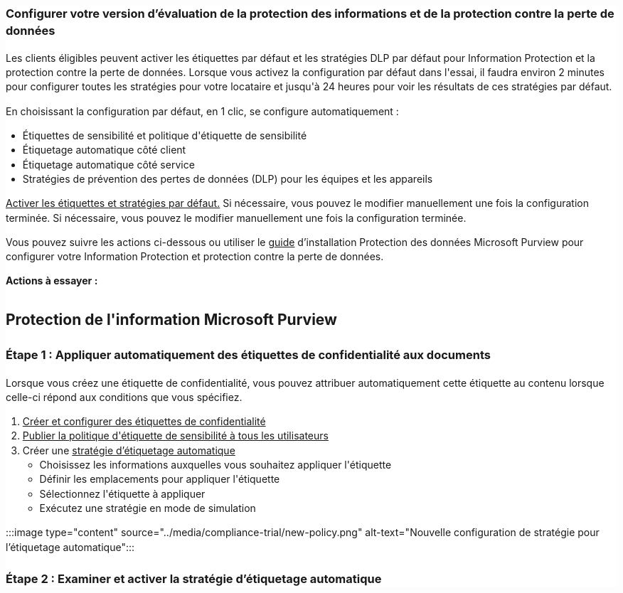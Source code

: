 ### <a name="set-up-your-information-protection-and-data-loss-prevention-trial"></a>Configurer votre version d’évaluation de la protection des informations et de la protection contre la perte de données

Les clients éligibles peuvent activer les étiquettes par défaut et les stratégies DLP par défaut pour Information Protection et la protection contre la perte de données. Lorsque vous activez la configuration par défaut dans l'essai, il faudra environ 2 minutes pour configurer toutes les stratégies pour votre locataire et jusqu'à 24 heures pour voir les résultats de ces stratégies par défaut.

En choisissant la configuration par défaut, en 1 clic, se configure automatiquement :

- Étiquettes de sensibilité et politique d'étiquette de sensibilité
- Étiquetage automatique côté client
- Étiquetage automatique côté service
- Stratégies de prévention des pertes de données (DLP) pour les équipes et les appareils

[Activer les étiquettes et stratégies par défaut.](mip-easy-trials.md#activate-the-default-labels-and-policies) Si nécessaire, vous pouvez le modifier manuellement une fois la configuration terminée. Si nécessaire, vous pouvez le modifier manuellement une fois la configuration terminée.

Vous pouvez suivre les actions ci-dessous ou utiliser le [guide](https://go.microsoft.com/fwlink/?linkid=2197428) d’installation Protection des données Microsoft Purview pour configurer votre Information Protection et protection contre la perte de données.

**Actions à essayer :**

## <a name="microsoft-purview-information-protection"></a>Protection de l'information Microsoft Purview

### <a name="step-1-automatically-apply-sensitivity-labels-to-documents"></a>Étape 1 : Appliquer automatiquement des étiquettes de confidentialité aux documents

Lorsque vous créez une étiquette de confidentialité, vous pouvez attribuer automatiquement cette étiquette au contenu lorsque celle-ci répond aux conditions que vous spécifiez.

1. [Créer et configurer des étiquettes de confidentialité](create-sensitivity-labels.md#create-and-configure-sensitivity-labels)
1. [Publier la politique d'étiquette de sensibilité à tous les utilisateurs](create-sensitivity-labels.md#publish-sensitivity-labels-by-creating-a-label-policy)
1. Créer une [stratégie d’étiquetage automatique](apply-sensitivity-label-automatically.md)
   - Choisissez les informations auxquelles vous souhaitez appliquer l'étiquette
   - Définir les emplacements pour appliquer l'étiquette
   - Sélectionnez l'étiquette à appliquer
   - Exécutez une stratégie en mode de simulation

:::image type="content" source="../media/compliance-trial/new-policy.png" alt-text="Nouvelle configuration de stratégie pour l’étiquetage automatique":::

### <a name="step-2-review-and-turn-on-auto-labeling-policy"></a>Étape 2 : Examiner et activer la stratégie d’étiquetage automatique
